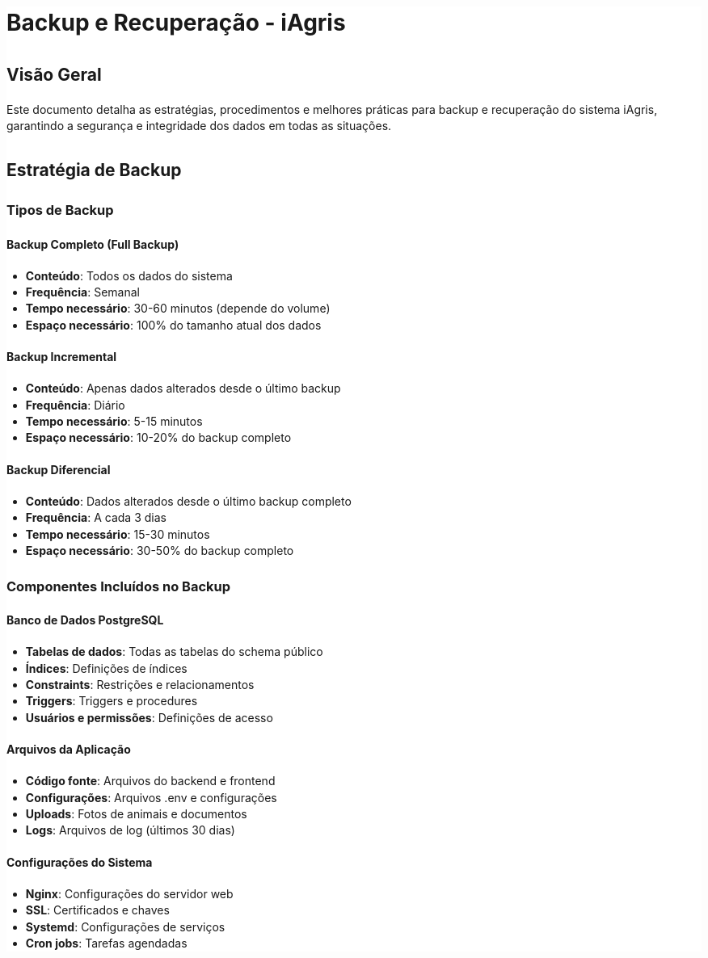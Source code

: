 # Backup e Recuperação - iAgris

## Visão Geral

Este documento detalha as estratégias, procedimentos e melhores práticas para backup e recuperação do sistema iAgris, garantindo a segurança e integridade dos dados em todas as situações.

## Estratégia de Backup

### Tipos de Backup

#### Backup Completo (Full Backup)
- **Conteúdo**: Todos os dados do sistema
- **Frequência**: Semanal
- **Tempo necessário**: 30-60 minutos (depende do volume)
- **Espaço necessário**: 100% do tamanho atual dos dados

#### Backup Incremental
- **Conteúdo**: Apenas dados alterados desde o último backup
- **Frequência**: Diário
- **Tempo necessário**: 5-15 minutos
- **Espaço necessário**: 10-20% do backup completo

#### Backup Diferencial
- **Conteúdo**: Dados alterados desde o último backup completo
- **Frequência**: A cada 3 dias
- **Tempo necessário**: 15-30 minutos
- **Espaço necessário**: 30-50% do backup completo

### Componentes Incluídos no Backup

#### Banco de Dados PostgreSQL
- **Tabelas de dados**: Todas as tabelas do schema público
- **Índices**: Definições de índices
- **Constraints**: Restrições e relacionamentos
- **Triggers**: Triggers e procedures
- **Usuários e permissões**: Definições de acesso

#### Arquivos da Aplicação
- **Código fonte**: Arquivos do backend e frontend
- **Configurações**: Arquivos .env e configurações
- **Uploads**: Fotos de animais e documentos
- **Logs**: Arquivos de log (últimos 30 dias)

#### Configurações do Sistema
- **Nginx**: Configurações do servidor web
- **SSL**: Certificados e chaves
- **Systemd**: Configurações de serviços
- **Cron jobs**: Tarefas agendadas
